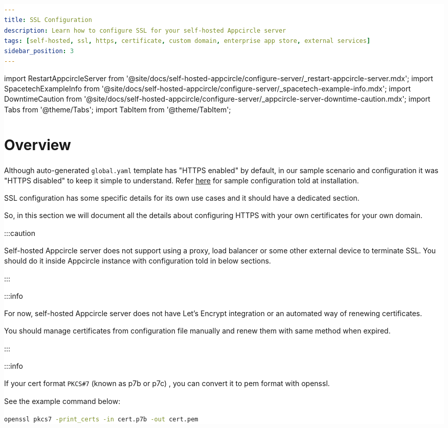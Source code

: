 ```yaml
---
title: SSL Configuration
description: Learn how to configure SSL for your self-hosted Appcircle server
tags: [self-hosted, ssl, https, certificate, custom domain, enterprise app store, external services]
sidebar_position: 3
---
```


import RestartAppcircleServer from '@site/docs/self-hosted-appcircle/configure-server/\_restart-appcircle-server.mdx';
import SpacetechExampleInfo from '@site/docs/self-hosted-appcircle/configure-server/\_spacetech-example-info.mdx';
import DowntimeCaution from '@site/docs/self-hosted-appcircle/configure-server/\_appcircle-server-downtime-caution.mdx';
import Tabs from '@theme/Tabs';
import TabItem from '@theme/TabItem';

# Overview

Although auto-generated `global.yaml` template has "HTTPS enabled" by default, in our sample scenario and configuration it was "HTTPS disabled" to keep it simple to understand. Refer [here](/self-hosted-appcircle/install-server/docker#3-configure) for sample configuration told at installation.

SSL configuration has some specific details for its own use cases and it should have a dedicated section.

So, in this section we will document all the details about configuring HTTPS with your own certificates for your own domain.

:::caution

Self-hosted Appcircle server does not support using a proxy, load balancer or some other external device to terminate SSL. You should do it inside Appcircle instance with configuration told in below sections.

:::

:::info

For now, self-hosted Appcircle server does not have Let’s Encrypt integration or an automated way of renewing certificates.

You should manage certificates from configuration file manually and renew them with same method when expired.

:::

:::info

If your cert format `PKCS#7` (known as p7b or p7c) , you can convert it to pem format with openssl.

See the example command below:

```bash
openssl pkcs7 -print_certs -in cert.p7b -out cert.pem
```
